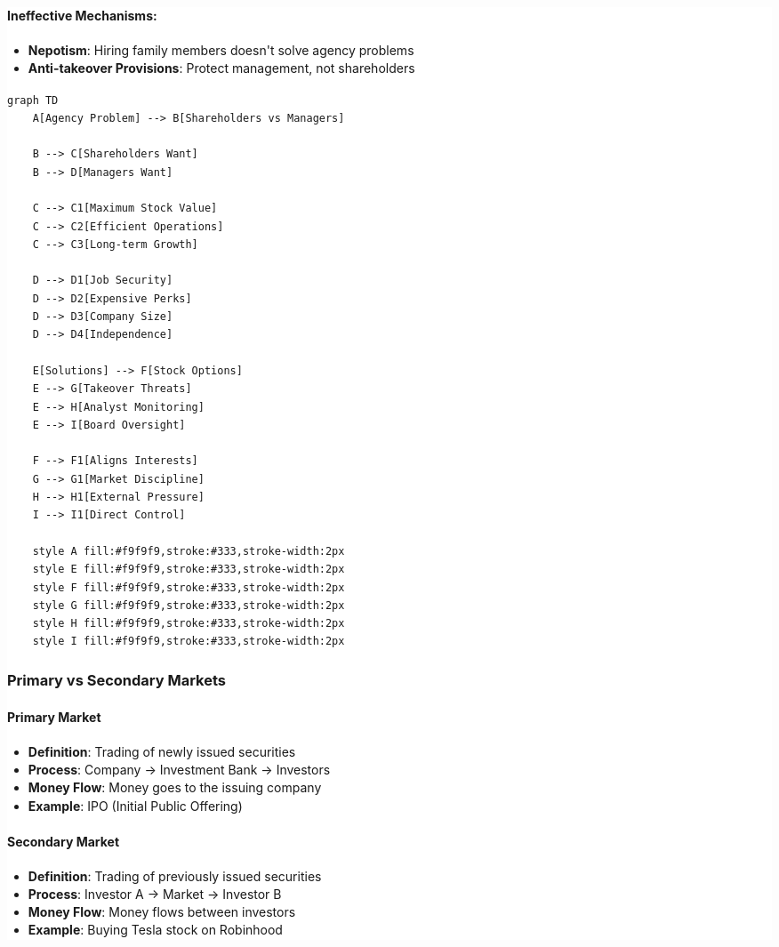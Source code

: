 #### Ineffective Mechanisms:
- **Nepotism**: Hiring family members doesn't solve agency problems
- **Anti-takeover Provisions**: Protect management, not shareholders

```mermaid
graph TD
    A[Agency Problem] --> B[Shareholders vs Managers]
    
    B --> C[Shareholders Want]
    B --> D[Managers Want]
    
    C --> C1[Maximum Stock Value]
    C --> C2[Efficient Operations]
    C --> C3[Long-term Growth]
    
    D --> D1[Job Security]
    D --> D2[Expensive Perks]
    D --> D3[Company Size]
    D --> D4[Independence]
    
    E[Solutions] --> F[Stock Options]
    E --> G[Takeover Threats]
    E --> H[Analyst Monitoring]
    E --> I[Board Oversight]
    
    F --> F1[Aligns Interests]
    G --> G1[Market Discipline]
    H --> H1[External Pressure]
    I --> I1[Direct Control]
    
    style A fill:#f9f9f9,stroke:#333,stroke-width:2px
    style E fill:#f9f9f9,stroke:#333,stroke-width:2px
    style F fill:#f9f9f9,stroke:#333,stroke-width:2px
    style G fill:#f9f9f9,stroke:#333,stroke-width:2px
    style H fill:#f9f9f9,stroke:#333,stroke-width:2px
    style I fill:#f9f9f9,stroke:#333,stroke-width:2px
```

### Primary vs Secondary Markets

#### Primary Market
- **Definition**: Trading of newly issued securities
- **Process**: Company → Investment Bank → Investors
- **Money Flow**: Money goes to the issuing company
- **Example**: IPO (Initial Public Offering)

#### Secondary Market  
- **Definition**: Trading of previously issued securities
- **Process**: Investor A → Market → Investor B
- **Money Flow**: Money flows between investors
- **Example**: Buying Tesla stock on Robinhood

